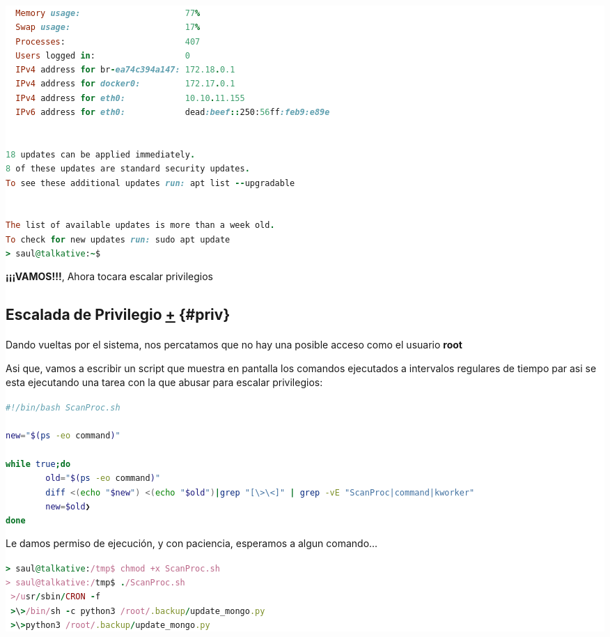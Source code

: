 ```ruby
  Memory usage:                     77%
  Swap usage:                       17%
  Processes:                        407
  Users logged in:                  0
  IPv4 address for br-ea74c394a147: 172.18.0.1
  IPv4 address for docker0:         172.17.0.1
  IPv4 address for eth0:            10.10.11.155
  IPv6 address for eth0:            dead:beef::250:56ff:feb9:e89e


18 updates can be applied immediately.
8 of these updates are standard security updates.
To see these additional updates run: apt list --upgradable


The list of available updates is more than a week old.
To check for new updates run: sudo apt update
> saul@talkative:~$ 

```
**¡¡¡VAMOS!!!**, Ahora tocara escalar privilegios


## Escalada de Privilegio [+](#priv) {#priv}

Dando vueltas por el sistema, nos percatamos que no hay una posible acceso como el usuario **root**

Asi que, vamos a escribir un script que muestra en pantalla los comandos ejecutados a intervalos regulares de tiempo par asi se esta ejecutando una tarea con la que abusar para escalar privilegios:

```ScanProc.sh
#!/bin/bash ScanProc.sh

new="$(ps -eo command)"

while true;do 
        old="$(ps -eo command)"
        diff <(echo "$new") <(echo "$old")|grep "[\>\<]" | grep -vE "ScanProc|command|kworker"
        new=$old❯
done

```

Le damos permiso de ejecución, y con paciencia, esperamos a algun comando...


```ruby
> saul@talkative:/tmp$ chmod +x ScanProc.sh
> saul@talkative:/tmp$ ./ScanProc.sh 
 >/usr/sbin/CRON -f
 >\>/bin/sh -c python3 /root/.backup/update_mongo.py
 >\>python3 /root/.backup/update_mongo.py

```
